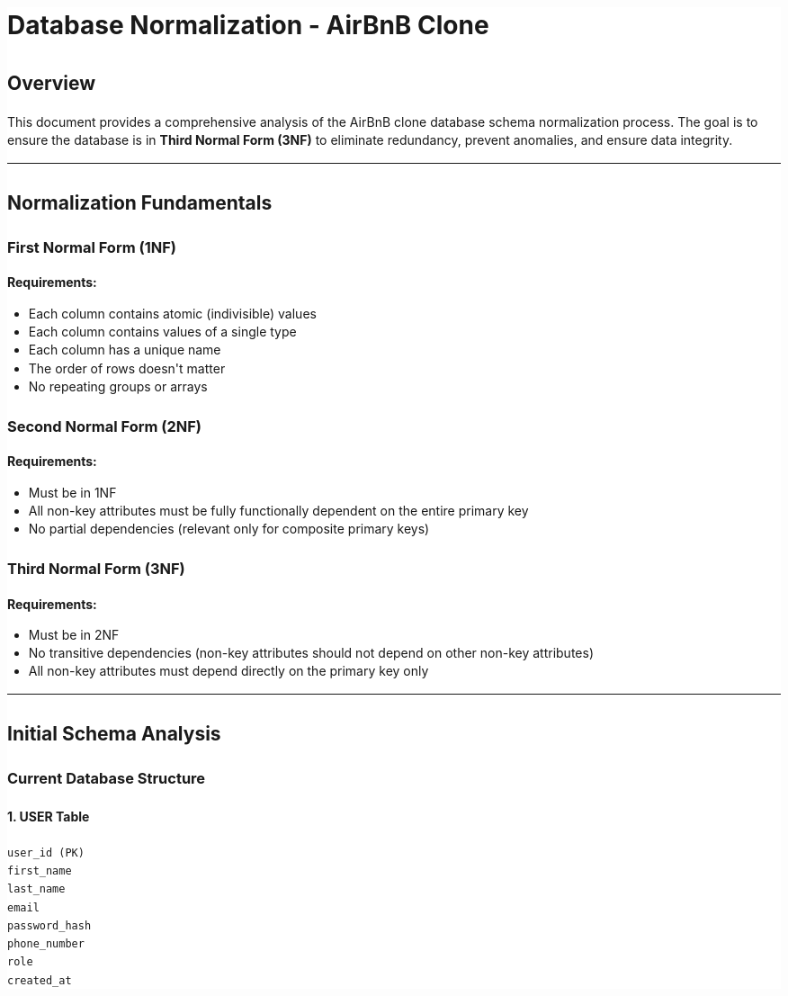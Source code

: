 # Database Normalization - AirBnB Clone

## Overview

This document provides a comprehensive analysis of the AirBnB clone database schema normalization process. The goal is to ensure the database is in **Third Normal Form (3NF)** to eliminate redundancy, prevent anomalies, and ensure data integrity.

---

## Normalization Fundamentals

### First Normal Form (1NF)

**Requirements:**

- Each column contains atomic (indivisible) values
- Each column contains values of a single type
- Each column has a unique name
- The order of rows doesn't matter
- No repeating groups or arrays

### Second Normal Form (2NF)

**Requirements:**

- Must be in 1NF
- All non-key attributes must be fully functionally dependent on the entire primary key
- No partial dependencies (relevant only for composite primary keys)

### Third Normal Form (3NF)

**Requirements:**

- Must be in 2NF
- No transitive dependencies (non-key attributes should not depend on other non-key attributes)
- All non-key attributes must depend directly on the primary key only

---

## Initial Schema Analysis

### Current Database Structure

#### 1. USER Table

```txt
user_id (PK)
first_name
last_name
email
password_hash
phone_number
role
created_at
```
